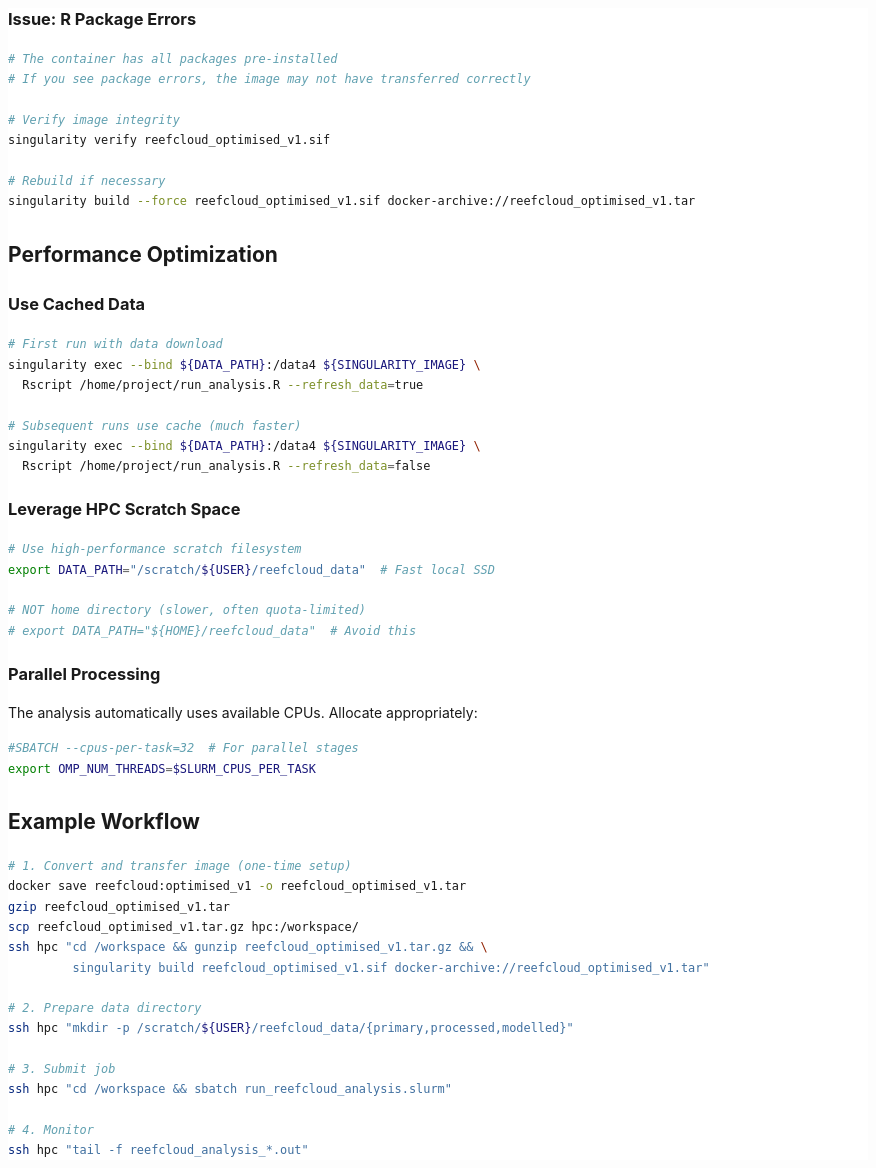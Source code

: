 ### Issue: R Package Errors

```bash
# The container has all packages pre-installed
# If you see package errors, the image may not have transferred correctly

# Verify image integrity
singularity verify reefcloud_optimised_v1.sif

# Rebuild if necessary
singularity build --force reefcloud_optimised_v1.sif docker-archive://reefcloud_optimised_v1.tar
```

## Performance Optimization

### Use Cached Data

```bash
# First run with data download
singularity exec --bind ${DATA_PATH}:/data4 ${SINGULARITY_IMAGE} \
  Rscript /home/project/run_analysis.R --refresh_data=true

# Subsequent runs use cache (much faster)
singularity exec --bind ${DATA_PATH}:/data4 ${SINGULARITY_IMAGE} \
  Rscript /home/project/run_analysis.R --refresh_data=false
```

### Leverage HPC Scratch Space

```bash
# Use high-performance scratch filesystem
export DATA_PATH="/scratch/${USER}/reefcloud_data"  # Fast local SSD

# NOT home directory (slower, often quota-limited)
# export DATA_PATH="${HOME}/reefcloud_data"  # Avoid this
```

### Parallel Processing

The analysis automatically uses available CPUs. Allocate appropriately:

```bash
#SBATCH --cpus-per-task=32  # For parallel stages
export OMP_NUM_THREADS=$SLURM_CPUS_PER_TASK
```

## Example Workflow

```bash
# 1. Convert and transfer image (one-time setup)
docker save reefcloud:optimised_v1 -o reefcloud_optimised_v1.tar
gzip reefcloud_optimised_v1.tar
scp reefcloud_optimised_v1.tar.gz hpc:/workspace/
ssh hpc "cd /workspace && gunzip reefcloud_optimised_v1.tar.gz && \
         singularity build reefcloud_optimised_v1.sif docker-archive://reefcloud_optimised_v1.tar"

# 2. Prepare data directory
ssh hpc "mkdir -p /scratch/${USER}/reefcloud_data/{primary,processed,modelled}"

# 3. Submit job
ssh hpc "cd /workspace && sbatch run_reefcloud_analysis.slurm"

# 4. Monitor
ssh hpc "tail -f reefcloud_analysis_*.out"

```
